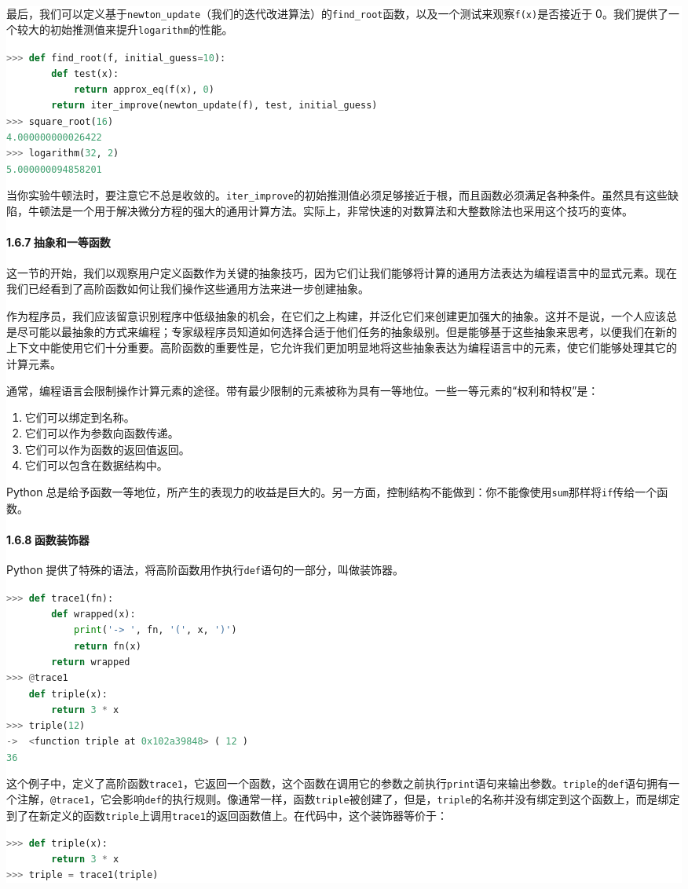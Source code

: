 最后，我们可以定义基于`newton_update`（我们的迭代改进算法）的`find_root`函数，以及一个测试来观察`f(x)`是否接近于 0。我们提供了一个较大的初始推测值来提升`logarithm`的性能。

```py
>>> def find_root(f, initial_guess=10):
        def test(x):
            return approx_eq(f(x), 0)
        return iter_improve(newton_update(f), test, initial_guess)
>>> square_root(16)
4.000000000026422
>>> logarithm(32, 2)
5.000000094858201
```

当你实验牛顿法时，要注意它不总是收敛的。`iter_improve`的初始推测值必须足够接近于根，而且函数必须满足各种条件。虽然具有这些缺陷，牛顿法是一个用于解决微分方程的强大的通用计算方法。实际上，非常快速的对数算法和大整数除法也采用这个技巧的变体。

#### 1.6.7 抽象和一等函数

这一节的开始，我们以观察用户定义函数作为关键的抽象技巧，因为它们让我们能够将计算的通用方法表达为编程语言中的显式元素。现在我们已经看到了高阶函数如何让我们操作这些通用方法来进一步创建抽象。

作为程序员，我们应该留意识别程序中低级抽象的机会，在它们之上构建，并泛化它们来创建更加强大的抽象。这并不是说，一个人应该总是尽可能以最抽象的方式来编程；专家级程序员知道如何选择合适于他们任务的抽象级别。但是能够基于这些抽象来思考，以便我们在新的上下文中能使用它们十分重要。高阶函数的重要性是，它允许我们更加明显地将这些抽象表达为编程语言中的元素，使它们能够处理其它的计算元素。

通常，编程语言会限制操作计算元素的途径。带有最少限制的元素被称为具有一等地位。一些一等元素的“权利和特权”是：

1.  它们可以绑定到名称。
2.  它们可以作为参数向函数传递。
3.  它们可以作为函数的返回值返回。
4.  它们可以包含在数据结构中。

Python 总是给予函数一等地位，所产生的表现力的收益是巨大的。另一方面，控制结构不能做到：你不能像使用`sum`那样将`if`传给一个函数。

#### 1.6.8 函数装饰器

Python 提供了特殊的语法，将高阶函数用作执行`def`语句的一部分，叫做装饰器。


```py
>>> def trace1(fn):
        def wrapped(x):
            print('-> ', fn, '(', x, ')')
            return fn(x)
        return wrapped
>>> @trace1
    def triple(x):
        return 3 * x
>>> triple(12)
->  <function triple at 0x102a39848> ( 12 )
36
```

这个例子中，定义了高阶函数`trace1`，它返回一个函数，这个函数在调用它的参数之前执行`print`语句来输出参数。`triple`的`def`语句拥有一个注解，`@trace1`，它会影响`def`的执行规则。像通常一样，函数`triple`被创建了，但是，`triple`的名称并没有绑定到这个函数上，而是绑定到了在新定义的函数`triple`上调用`trace1`的返回函数值上。在代码中，这个装饰器等价于：

```py
>>> def triple(x):
        return 3 * x
>>> triple = trace1(triple)
```
